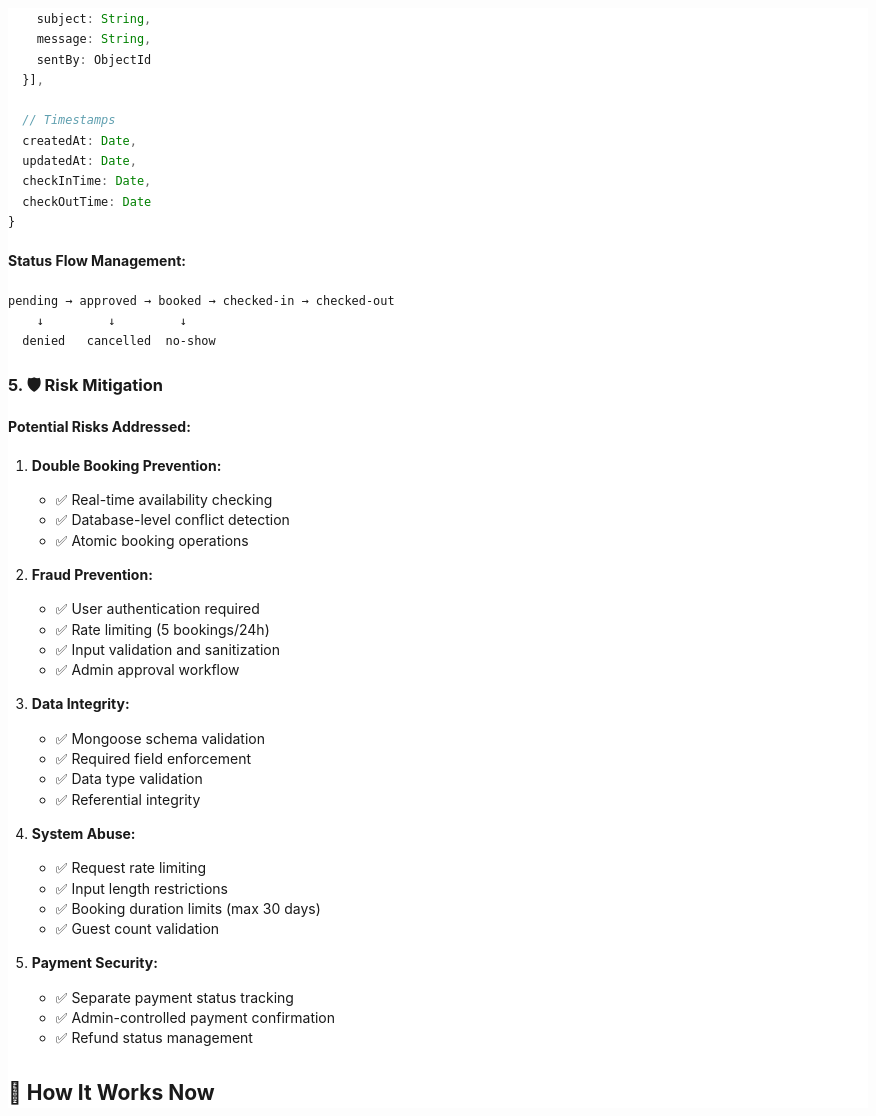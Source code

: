 ```javascript
    subject: String,
    message: String,
    sentBy: ObjectId
  }],
  
  // Timestamps
  createdAt: Date,
  updatedAt: Date,
  checkInTime: Date,
  checkOutTime: Date
}
```

#### **Status Flow Management:**
```
pending → approved → booked → checked-in → checked-out
    ↓         ↓         ↓
  denied   cancelled  no-show
```

### 5. **🛡️ Risk Mitigation**

#### **Potential Risks Addressed:**

1. **Double Booking Prevention:**
   - ✅ Real-time availability checking
   - ✅ Database-level conflict detection
   - ✅ Atomic booking operations

2. **Fraud Prevention:**
   - ✅ User authentication required
   - ✅ Rate limiting (5 bookings/24h)
   - ✅ Input validation and sanitization
   - ✅ Admin approval workflow

3. **Data Integrity:**
   - ✅ Mongoose schema validation
   - ✅ Required field enforcement
   - ✅ Data type validation
   - ✅ Referential integrity

4. **System Abuse:**
   - ✅ Request rate limiting
   - ✅ Input length restrictions
   - ✅ Booking duration limits (max 30 days)
   - ✅ Guest count validation

5. **Payment Security:**
   - ✅ Separate payment status tracking
   - ✅ Admin-controlled payment confirmation
   - ✅ Refund status management

## 🚀 **How It Works Now**
